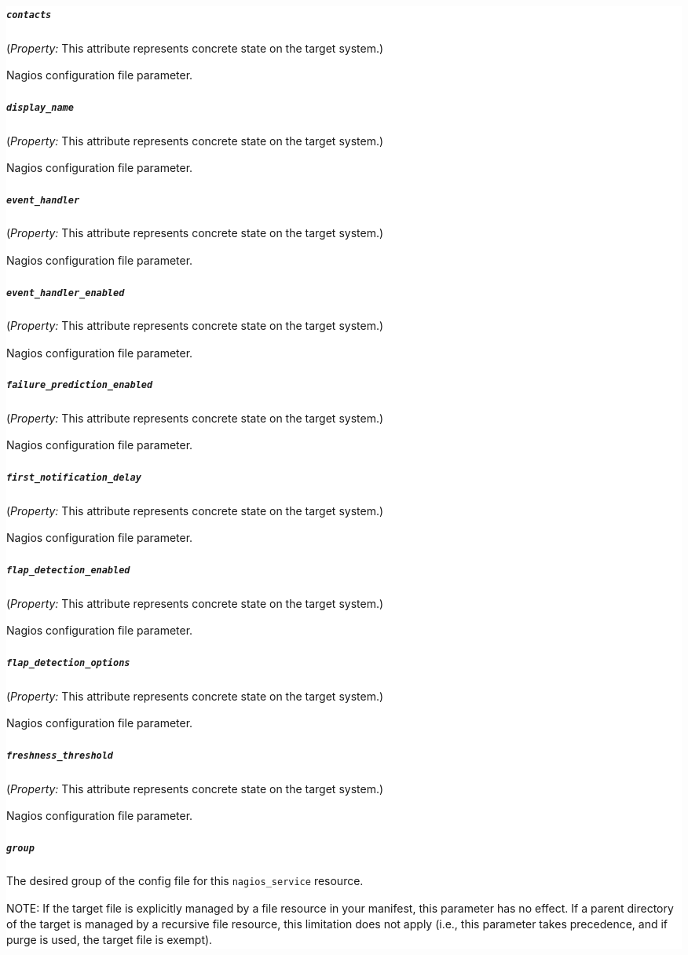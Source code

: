 ##### `contacts`

(*Property:* This attribute represents concrete state on the target system.)

Nagios configuration file parameter.

##### `display_name`

(*Property:* This attribute represents concrete state on the target system.)

Nagios configuration file parameter.

##### `event_handler`

(*Property:* This attribute represents concrete state on the target system.)

Nagios configuration file parameter.

##### `event_handler_enabled`

(*Property:* This attribute represents concrete state on the target system.)

Nagios configuration file parameter.

##### `failure_prediction_enabled`

(*Property:* This attribute represents concrete state on the target system.)

Nagios configuration file parameter.

##### `first_notification_delay`

(*Property:* This attribute represents concrete state on the target system.)

Nagios configuration file parameter.

##### `flap_detection_enabled`

(*Property:* This attribute represents concrete state on the target system.)

Nagios configuration file parameter.

##### `flap_detection_options`

(*Property:* This attribute represents concrete state on the target system.)

Nagios configuration file parameter.

##### `freshness_threshold`

(*Property:* This attribute represents concrete state on the target system.)

Nagios configuration file parameter.

##### `group`

The desired group of the config file for this `nagios_service` resource.

NOTE: If the target file is explicitly managed by a file resource in your manifest, this parameter has no effect. If a parent directory of the target is managed by a recursive file resource, this limitation does not apply (i.e., this parameter takes precedence, and if purge is used, the target file is exempt).
